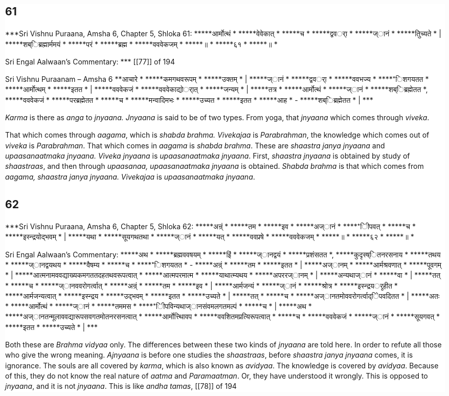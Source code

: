 



## 61
***Sri Vishnu Puraana, Amsha 6, Chapter 5, Shloka 61:  *****आर्मोत्थं * *****वेवेकात् * *****च * *****द्ववर्ा * *****ज्ानं * *****तिुच्यते * | *****शब्िब्रह्मार्ममयं * *****परं * *****ब्रह्म * *****वववेकजम् * *****॥ * *****६१ * *****॥ *   
   
Sri Engal Aalwaan’s Commentary: *** [[77]] of 194 



Sri Vishnu Puraanam – Amsha 6 **आचारे * *****कमगथवरूपम् * *****उक्तम् * | *****ज्ानं * *****द्ववर्ा * *****ववभज्य * *****िशगयतत * *****आर्मोत्थम् * *****इतत * | *****वववेकजं * *****वववेकाद्योर्ात् * *****जन्यम् * | *****तत्र * *****आर्मोत्थं * *****ज्ानं * *****शब्िब्रह्मेतत *, *****वववेकजं * *****परब्रह्मेतत * *****च * *****मन्वादिमभः * *****उच्यत * *****इतत * *****आह * - *****शब्िब्रह्मेतत * | ***



*Karma* is there as *anga* to *jnyaana. Jnyaana* is said to be of two types. From yoga, that *jnyaana* which comes through *viveka*. 



That which comes through *aagama*, which is *shabda brahma. Vivekajaa* is *Parabrahman*, the knowledge which comes out of *viveka* is *Parabrahman*. That which comes in *aagama* is *shabda brahma*. These are *shaastra janya jnyaana* and *upaasanaatmaka jnyaana. Viveka jnyaana* is *upaasanaatmaka jnyaana*. First, *shaastra jnyaana* is obtained by study of *shaastraas*, and then through *upaasanaa, upaasanaatmaka jnyaana* is obtained. *Shabda brahma* is that which comes from *aagama, shaastra janya jnyaana. Vivekajaa* is *upaasanaatmaka* *jnyaana*. 





## 62
***Sri Vishnu Puraana, Amsha 6, Chapter 5, Shloka 62:  *****अन्र्ं * *****तम * *****इव * *****अज्ानं * *****िीपवत् * *****च * *****इस्न्द्रयोद्भवम् * | *****यथा * *****सूयगथतथा * *****ज्ानं * *****यत् * *****ववप्रषे * *****वववेकजम् * *****॥ * *****६२ * *****॥ *   
   
Sri Engal Aalwaan’s Commentary: *****अथ * *****ब्रह्मववषयम् * *****इिं * *****ज्ानद्वयं * *****प्रशंसतत *, *****कुदृस्ष्ितनरसनाय * *****तथय * *****ज्ानद्वयथय * *****वैषम्य * *****च * *****िशगयतत * - *****अन्र्ं * *****तम * *****इतत * | *****अज्ानम् * *****आर्मश्रवणात् * *****पूवगम् * | *****आत्मनामववद्याख्यकमगततदहतथवरूपत्वात् * *****आत्मपरमात्म * *****याथात्म्यथय * *****अपररज्ानम् * | *****अन्यथाज्ानं * *****वा * | *****तत् * *****च * *****ज्ानववरोगर्त्वात् * *****अन्र्ं * *****तम * *****इव * | *****आर्मजन्यं * *****ज्ानं * *****श्रोत्र * *****इस्न्द्रयर्ृहीत * *****आर्मजन्यत्वात् * *****इस्न्द्रय * *****उद्भवम् * *****इतत * *****उच्यते * | *****तत् * *****च * *****अज्ानतमोववरोगर्त्वाद्िेपवदितत * | *****अतः * *****आर्मोत्थं * *****ज्ानं * *****तममस * *****िीपविन्यथाज्ानसंवमलगतमल्पं * *****च * | *****अथ * *****अज्ानतन्मूलाववद्यारूपसवगतमोतनरसनत्वात् * *****आर्मोत्त्थािवप * *****ववशितमप्रत्यिरूपत्वात् * *****च * *****वववेकजं * *****ज्ानं * *****सूयगवत् * *****इतत * *****उच्यते * | ***



Both these are *Brahma vidyaa* only. The differences between these two kinds of *jnyaana* are told here. In order to refute all those who give the wrong meaning. *Ajnyaana* is before one studies the *shaastraas*, before *shaastra janya jnyaana* comes, it is ignorance. The souls are all covered by *karma*, which is also known as *avidyaa*. The knowledge is covered by *avidyaa*. Because of this, they do not know the real nature of *aatma* and *Paramaatman*. Or, they have understood it wrongly. This is opposed to *jnyaana*, and it is not *jnyaana*. This is like *andha tamas*,  [[78]] of 194 
